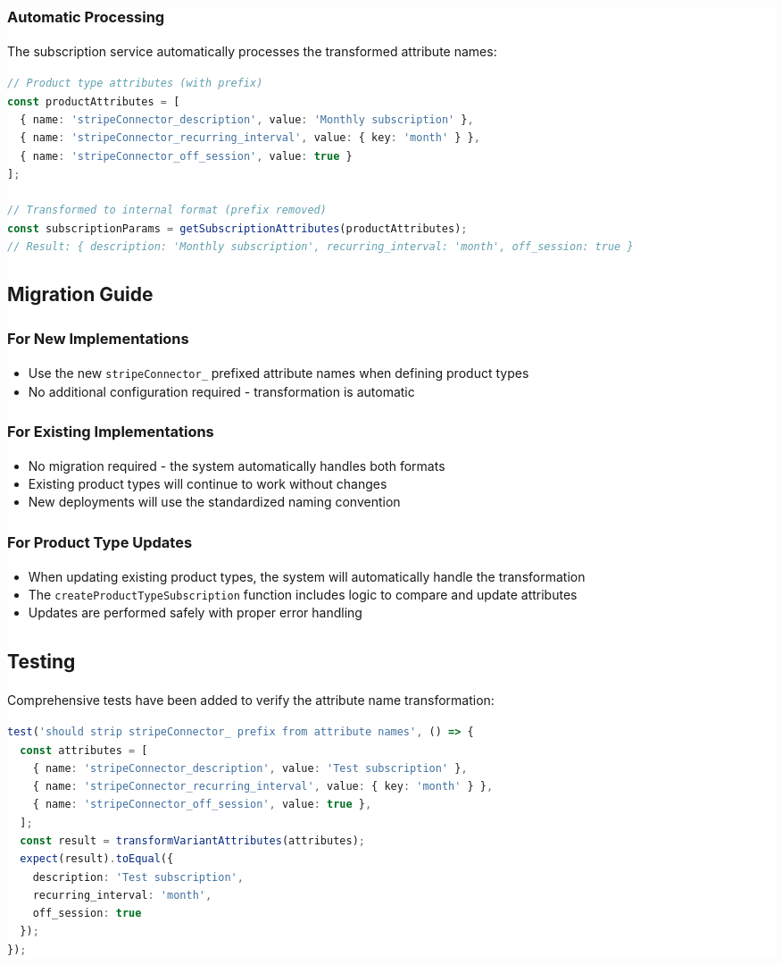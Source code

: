 
### Automatic Processing

The subscription service automatically processes the transformed attribute names:

```typescript
// Product type attributes (with prefix)
const productAttributes = [
  { name: 'stripeConnector_description', value: 'Monthly subscription' },
  { name: 'stripeConnector_recurring_interval', value: { key: 'month' } },
  { name: 'stripeConnector_off_session', value: true }
];

// Transformed to internal format (prefix removed)
const subscriptionParams = getSubscriptionAttributes(productAttributes);
// Result: { description: 'Monthly subscription', recurring_interval: 'month', off_session: true }
```

## Migration Guide

### For New Implementations
- Use the new `stripeConnector_` prefixed attribute names when defining product types
- No additional configuration required - transformation is automatic

### For Existing Implementations
- No migration required - the system automatically handles both formats
- Existing product types will continue to work without changes
- New deployments will use the standardized naming convention

### For Product Type Updates
- When updating existing product types, the system will automatically handle the transformation
- The `createProductTypeSubscription` function includes logic to compare and update attributes
- Updates are performed safely with proper error handling

## Testing

Comprehensive tests have been added to verify the attribute name transformation:

```typescript
test('should strip stripeConnector_ prefix from attribute names', () => {
  const attributes = [
    { name: 'stripeConnector_description', value: 'Test subscription' },
    { name: 'stripeConnector_recurring_interval', value: { key: 'month' } },
    { name: 'stripeConnector_off_session', value: true },
  ];
  const result = transformVariantAttributes(attributes);
  expect(result).toEqual({ 
    description: 'Test subscription', 
    recurring_interval: 'month',
    off_session: true 
  });
});
```
